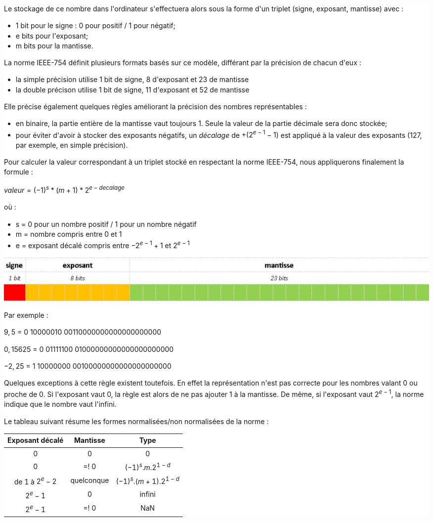 Le stockage de ce nombre dans l'ordinateur s'effectuera alors sous la forme 
d'un triplet (signe, exposant, mantisse) avec :

* 1 bit pour le signe : 0 pour positif / 1 pour négatif;
* e bits pour l'exposant;
* m bits pour la mantisse.

La norme IEEE-754 définit plusieurs formats basés sur ce modèle, différant par 
la précision de chacun d'eux :

* la simple précision utilise 1 bit de signe, 8 d'exposant et 23 de mantisse
* la double précison utilise 1 bit de signe, 11 d'exposant et 52 de mantisse

Elle précise également quelques règles améliorant la précision des nombres 
représentables :

* en binaire, la partie entière de la mantisse vaut toujours 1. Seule la valeur 
  de la partie décimale sera donc stockée;
* pour éviter d'avoir à stocker des exposants négatifs, un *décalage* de 
  $+ (2^{e-1} - 1)$ est appliqué à la valeur des exposants (127, par exemple, en 
  simple précision).

Pour calculer la valeur correspondant à un triplet stocké en respectant la norme 
IEEE-754, nous appliquerons finalement la formule :

$valeur = (-1)^{s} * (m + 1) * 2^{e - decalage}$

où :

* s = 0 pour un nombre positif / 1 pour un nombre négatif
* m = nombre compris entre 0 et 1
* e = exposant décalé compris entre $-2^{e-1} + 1$ et $2^{e-1}$

![Norme IEEE-754, représentation en simple précision](img/norme_ieee.png) 

Par exemple :

$9,5$ = 0  10000010  00110000000000000000000

$0,15625$ = 0  01111100  01000000000000000000000

$-2,25$ = 1  10000000  00100000000000000000000

Quelques exceptions à cette règle existent toutefois. En effet la représentation n'est pas correcte pour les nombres valant 0 ou proche de 0. Si l'exposant vaut 0, la règle est alors de ne pas ajouter 1 à la mantisse. De même, si l'exposant vaut $2^{e - 1}$, la norme indique que le nombre vaut l'infini.

Le tableau suivant résume les formes normalisées/non normalisées de la norme :

| **Exposant décalé** | **Mantisse** | **Type**  |
|:-------------------:|:------------:|:---------:|
| 0                   | 0            | 0         |
| 0                   | =! 0         | $(-1)^{s}.m.2^{1-d}$ |
| de 1 à $2^e - 2$    | quelconque   | $(-1)^{s}.(m+1).2^{1-d}$ |
| $2^e - 1$           | 0            | infini    |
| $2^e - 1$           | =! 0         | NaN       |
